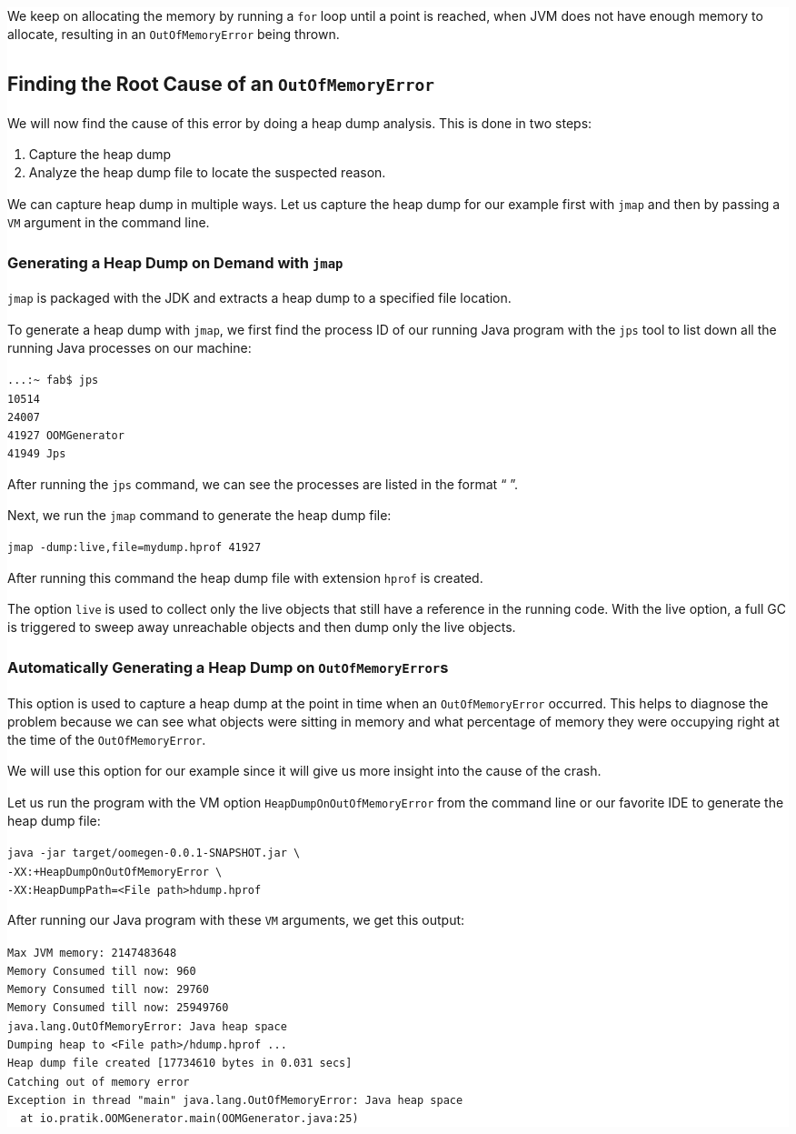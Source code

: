 We keep on allocating the memory by running a `for` loop until a point is reached, when JVM does not have enough memory to allocate, resulting in an `OutOfMemoryError` being thrown. 

## Finding the Root Cause of an `OutOfMemoryError`
We will now find the cause of this error by doing a heap dump analysis. This is done in two steps:
1. Capture the heap dump 
2. Analyze the heap dump file to locate the suspected reason. 

We can capture heap dump in multiple ways. Let us capture the heap dump for our example first with `jmap` and then by passing a `VM` argument in the command line.

### Generating a Heap Dump on Demand with `jmap`
`jmap` is packaged with the JDK and extracts a heap dump to a specified file location. 

To generate a heap dump with `jmap`, we first find the process ID of our running Java program with the `jps` tool to list down all the running Java processes on our machine:

```shell
...:~ fab$ jps
10514 
24007 
41927 OOMGenerator
41949 Jps
```
After running the `jps` command, we can see the processes are listed in the format “<pid> <MainClass>”.

Next, we run the `jmap` command to generate the heap dump file:
```shell
jmap -dump:live,file=mydump.hprof 41927
```
After running this command the heap dump file with extension `hprof` is created. 

The option `live` is used to collect only the live objects that still have a reference in the running code. With the live option, a full GC is triggered to sweep away unreachable objects and then dump only the live objects.

### Automatically Generating a Heap Dump on `OutOfMemoryError`s 

This option is used to capture a heap dump at the point in time when an `OutOfMemoryError` occurred. This helps to diagnose the problem because we can see what objects were sitting in memory and what percentage of memory they were occupying right at the time of the `OutOfMemoryError`.

We will use this option for our example since it will give us more insight into the cause of the crash. 

Let us run the program with the VM option `HeapDumpOnOutOfMemoryError` from the command line or our favorite IDE to generate the heap dump file:
 ```shell
java -jar target/oomegen-0.0.1-SNAPSHOT.jar \
-XX:+HeapDumpOnOutOfMemoryError \
-XX:HeapDumpPath=<File path>hdump.hprof
```
After running our Java program with these `VM` arguments, we get this output:
```shell
Max JVM memory: 2147483648
Memory Consumed till now: 960
Memory Consumed till now: 29760
Memory Consumed till now: 25949760
java.lang.OutOfMemoryError: Java heap space
Dumping heap to <File path>/hdump.hprof ...
Heap dump file created [17734610 bytes in 0.031 secs]
Catching out of memory error
Exception in thread "main" java.lang.OutOfMemoryError: Java heap space
  at io.pratik.OOMGenerator.main(OOMGenerator.java:25)

```